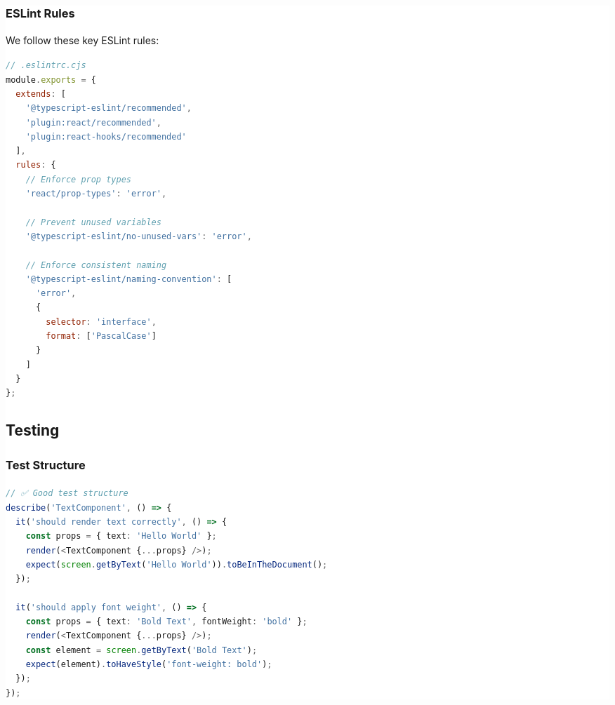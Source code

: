 ### ESLint Rules

We follow these key ESLint rules:

```javascript
// .eslintrc.cjs
module.exports = {
  extends: [
    '@typescript-eslint/recommended',
    'plugin:react/recommended',
    'plugin:react-hooks/recommended'
  ],
  rules: {
    // Enforce prop types
    'react/prop-types': 'error',
    
    // Prevent unused variables
    '@typescript-eslint/no-unused-vars': 'error',
    
    // Enforce consistent naming
    '@typescript-eslint/naming-convention': [
      'error',
      {
        selector: 'interface',
        format: ['PascalCase']
      }
    ]
  }
};
```

## Testing

### Test Structure

```typescript
// ✅ Good test structure
describe('TextComponent', () => {
  it('should render text correctly', () => {
    const props = { text: 'Hello World' };
    render(<TextComponent {...props} />);
    expect(screen.getByText('Hello World')).toBeInTheDocument();
  });

  it('should apply font weight', () => {
    const props = { text: 'Bold Text', fontWeight: 'bold' };
    render(<TextComponent {...props} />);
    const element = screen.getByText('Bold Text');
    expect(element).toHaveStyle('font-weight: bold');
  });
});
```
